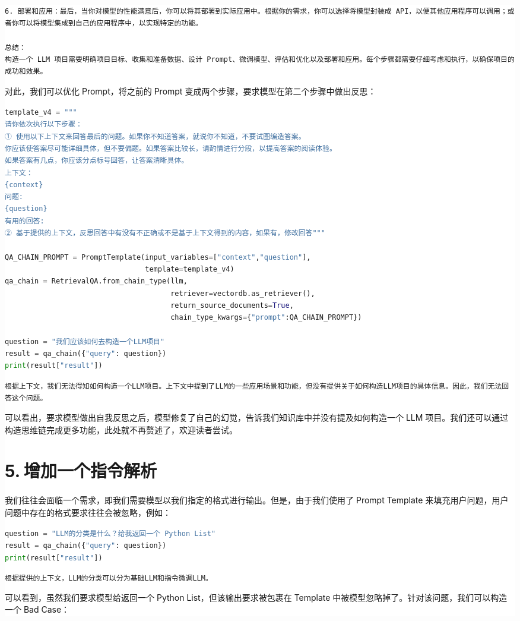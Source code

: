 ```markup
6. 部署和应用：最后，当你对模型的性能满意后，你可以将其部署到实际应用中。根据你的需求，你可以选择将模型封装成 API，以便其他应用程序可以调用；或者你可以将模型集成到自己的应用程序中，以实现特定的功能。

总结：
构造一个 LLM 项目需要明确项目目标、收集和准备数据、设计 Prompt、微调模型、评估和优化以及部署和应用。每个步骤都需要仔细考虑和执行，以确保项目的成功和效果。
```

对此，我们可以优化 Prompt，将之前的 Prompt 变成两个步骤，要求模型在第二个步骤中做出反思：

```python
template_v4 = """
请你依次执行以下步骤：
① 使用以下上下文来回答最后的问题。如果你不知道答案，就说你不知道，不要试图编造答案。
你应该使答案尽可能详细具体，但不要偏题。如果答案比较长，请酌情进行分段，以提高答案的阅读体验。
如果答案有几点，你应该分点标号回答，让答案清晰具体。
上下文：
{context}
问题: 
{question}
有用的回答:
② 基于提供的上下文，反思回答中有没有不正确或不是基于上下文得到的内容，如果有，修改回答"""

QA_CHAIN_PROMPT = PromptTemplate(input_variables=["context","question"],
                                 template=template_v4)
qa_chain = RetrievalQA.from_chain_type(llm,
                                       retriever=vectordb.as_retriever(),
                                       return_source_documents=True,
                                       chain_type_kwargs={"prompt":QA_CHAIN_PROMPT})

question = "我们应该如何去构造一个LLM项目"
result = qa_chain({"query": question})
print(result["result"])
```

```markup
根据上下文，我们无法得知如何构造一个LLM项目。上下文中提到了LLM的一些应用场景和功能，但没有提供关于如何构造LLM项目的具体信息。因此，我们无法回答这个问题。
```

可以看出，要求模型做出自我反思之后，模型修复了自己的幻觉，告诉我们知识库中并没有提及如何构造一个 LLM 项目。我们还可以通过构造思维链完成更多功能，此处就不再赘述了，欢迎读者尝试。

# 5. 增加一个指令解析

我们往往会面临一个需求，即我们需要模型以我们指定的格式进行输出。但是，由于我们使用了 Prompt Template 来填充用户问题，用户问题中存在的格式要求往往会被忽略，例如：

```python
question = "LLM的分类是什么？给我返回一个 Python List"
result = qa_chain({"query": question})
print(result["result"])
```

```markup
根据提供的上下文，LLM的分类可以分为基础LLM和指令微调LLM。
```

可以看到，虽然我们要求模型给返回一个 Python List，但该输出要求被包裹在 Template 中被模型忽略掉了。针对该问题，我们可以构造一个 Bad Case：
